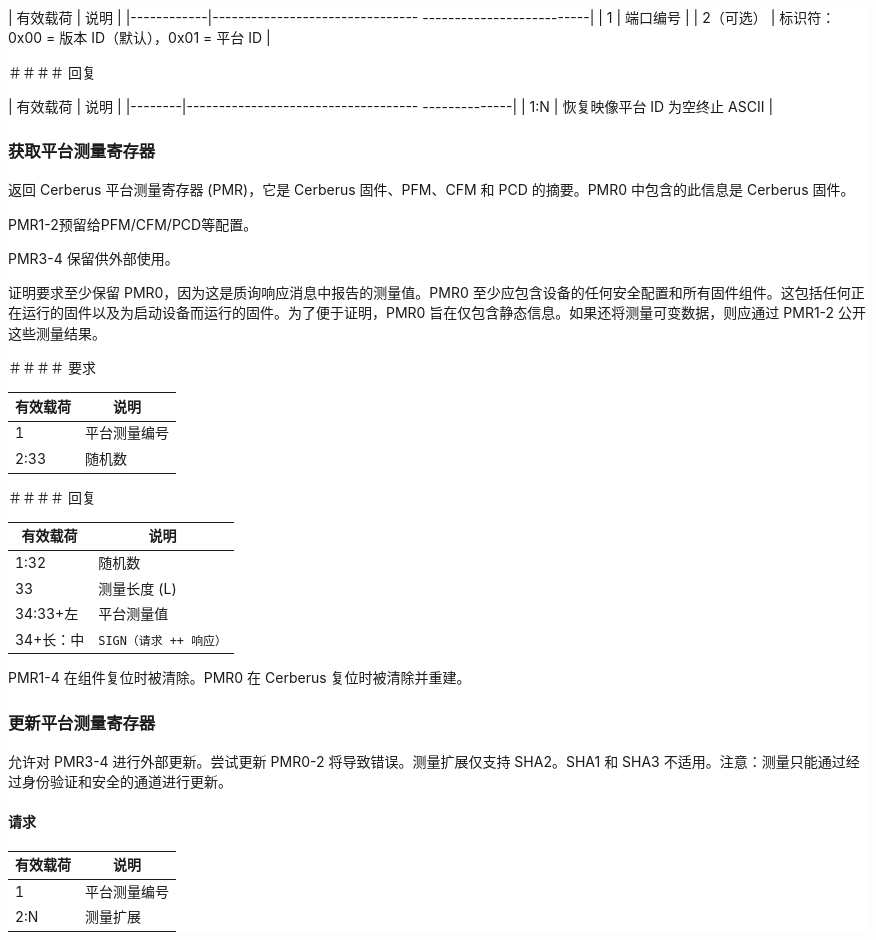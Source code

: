 | 有效载荷 | 说明 |
|------------|-------------------------------- --------------------------|
| 1 | 端口编号 |
| 2（可选） | 标识符：0x00 = 版本 ID（默认），0x01 = 平台 ID |

＃＃＃＃ 回复

| 有效载荷 | 说明 |
|--------|------------------------------------ --------------|
| 1:N | 恢复映像平台 ID 为空终止 ASCII |


### 获取平台测量寄存器

返回 Cerberus 平台测量寄存器 (PMR)，它是 Cerberus 固件、PFM、CFM 和 PCD 的摘要。PMR0 中包含的此信息是 Cerberus 固件。  

PMR1-2预留给PFM/CFM/PCD等配置。

PMR3-4 保留供外部使用。

证明要求至少保留 PMR0，因为这是质询响应消息中报告的测量值。PMR0 至少应包含设备的任何安全配置和所有固件组件。这包括任何正在运行的固件以及为启动设备而运行的固件。为了便于证明，PMR0 旨在仅包含静态信息。如果还将测量可变数据，则应通过 PMR1-2 公开这些测量结果。

＃＃＃＃ 要求

| 有效载荷 | 说明 |
|--------|----------------------------|
| 1 | 平台测量编号 |
| 2:33 | 随机数 |

＃＃＃＃ 回复

| 有效载荷 | 说明 |
|--------|----------------------------|
| 1:32 | 随机数 |
| 33 | 测量长度 (L) |
| 34:33+左 | 平台测量值 |
| 34+长：中 | `SIGN（请求 ++ 响应）` |

PMR1-4 在组件复位时被清除。PMR0 在 Cerberus 复位时被清除并重建。

### 更新平台测量寄存器

允许对 PMR3-4 进行外部更新。尝试更新 PMR0-2 将导致错误。测量扩展仅支持 SHA2。SHA1 和 SHA3 不适用。注意：测量只能通过经过身份验证和安全的通道进行更新。

#### 请求

| 有效载荷 | 说明 |
|--------|----------------------------|
| 1 | 平台测量编号 |
| 2:N | 测量扩展 |
